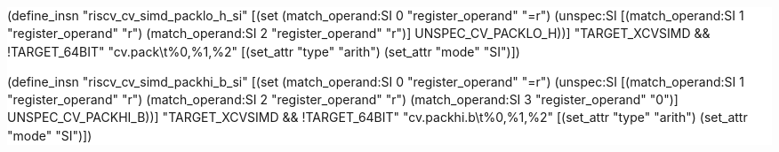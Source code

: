 
(define_insn "riscv_cv_simd_packlo_h_si"
	[(set (match_operand:SI 0 "register_operand" "=r")
		(unspec:SI [(match_operand:SI 1 "register_operand" "r")
		(match_operand:SI 2 "register_operand" "r")]
	UNSPEC_CV_PACKLO_H))]
	"TARGET_XCVSIMD && !TARGET_64BIT"
	"cv.pack\\t%0,%1,%2"
	[(set_attr "type" "arith")
	(set_attr "mode" "SI")])


(define_insn "riscv_cv_simd_packhi_b_si"
	[(set (match_operand:SI 0 "register_operand" "=r")
		(unspec:SI [(match_operand:SI 1 "register_operand" "r")
		(match_operand:SI 2 "register_operand" "r")
		(match_operand:SI 3 "register_operand" "0")]
	UNSPEC_CV_PACKHI_B))]
	"TARGET_XCVSIMD && !TARGET_64BIT"
	"cv.packhi.b\\t%0,%1,%2"
	[(set_attr "type" "arith")
	(set_attr "mode" "SI")])


